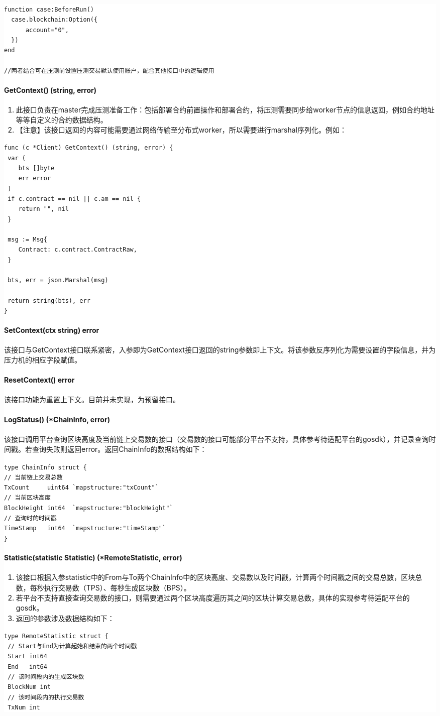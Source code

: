 ```cgo
function case:BeforeRun()
  case.blockchain:Option({
      account="0",
  })
end

//两者结合可在压测前设置压测交易默认使用账户，配合其他接口中的逻辑使用
```
#### GetContext() (string, error)
1. 此接口负责在master完成压测准备工作：包括部署合约前置操作和部署合约，将压测需要同步给worker节点的信息返回，例如合约地址等等自定义的合约数据结构。
2. 【注意】该接口返回的内容可能需要通过网络传输至分布式worker，所以需要进行marshal序列化。例如：
```cgo
func (c *Client) GetContext() (string, error) {
 var (
    bts []byte
    err error
 )
 if c.contract == nil || c.am == nil {
    return "", nil
 }

 msg := Msg{
    Contract: c.contract.ContractRaw,
 }

 bts, err = json.Marshal(msg)

 return string(bts), err
}
```
#### SetContext(ctx string) error
该接口与GetContext接口联系紧密，入参即为GetContext接口返回的string参数即上下文。将该参数反序列化为需要设置的字段信息，并为压力机的相应字段赋值。
#### ResetContext() error
该接口功能为重置上下文。目前并未实现，为预留接口。
#### LogStatus() (*ChainInfo, error)
该接口调用平台查询区块高度及当前链上交易数的接口（交易数的接口可能部分平台不支持，具体参考待适配平台的gosdk），并记录查询时间戳。若查询失败则返回error。返回ChainInfo的数据结构如下：
```cgo
type ChainInfo struct {
// 当前链上交易总数
TxCount     uint64 `mapstructure:"txCount"`
// 当前区块高度
BlockHeight int64  `mapstructure:"blockHeight"`
// 查询时的时间戳
TimeStamp   int64  `mapstructure:"timeStamp"`
}
```
#### Statistic(statistic Statistic) (*RemoteStatistic, error)
1. 该接口根据入参statistic中的From与To两个ChainInfo中的区块高度、交易数以及时间戳，计算两个时间戳之间的交易总数，区块总数，每秒执行交易数（TPS）、每秒生成区块数（BPS）。 
2. 若平台不支持直接查询交易数的接口，则需要通过两个区块高度遍历其之间的区块计算交易总数，具体的实现参考待适配平台的gosdk。
3. 返回的参数涉及数据结构如下：
```cgo
type RemoteStatistic struct {
 // Start与End为计算起始和结束的两个时间戳
 Start int64
 End   int64
 // 该时间段内的生成区块数
 BlockNum int
 // 该时间段内的执行交易数
 TxNum int
```